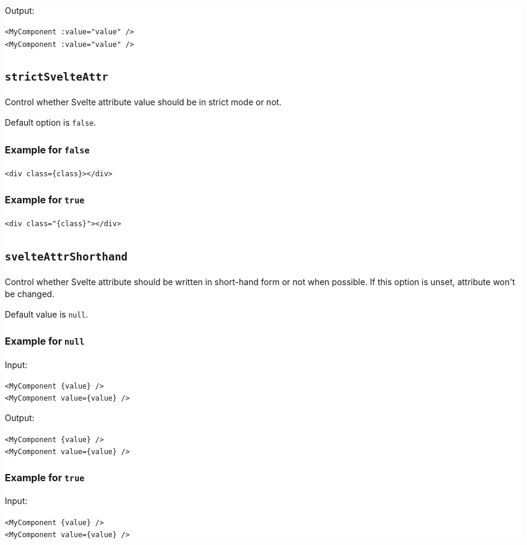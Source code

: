 Output:

```vue
<MyComponent :value="value" />
<MyComponent :value="value" />
```

## `strictSvelteAttr`

Control whether Svelte attribute value should be in strict mode or not.

Default option is `false`.

### Example for `false`

```svelte
<div class={class}></div>
```

### Example for `true`

```svelte
<div class="{class}"></div>
```

## `svelteAttrShorthand`

Control whether Svelte attribute should be written in short-hand form or not when possible.
If this option is unset, attribute won't be changed.

Default value is `null`.

### Example for `null`

Input:

```svelte
<MyComponent {value} />
<MyComponent value={value} />
```

Output:

```svelte
<MyComponent {value} />
<MyComponent value={value} />
```

### Example for `true`

Input:

```svelte
<MyComponent {value} />
<MyComponent value={value} />
```
